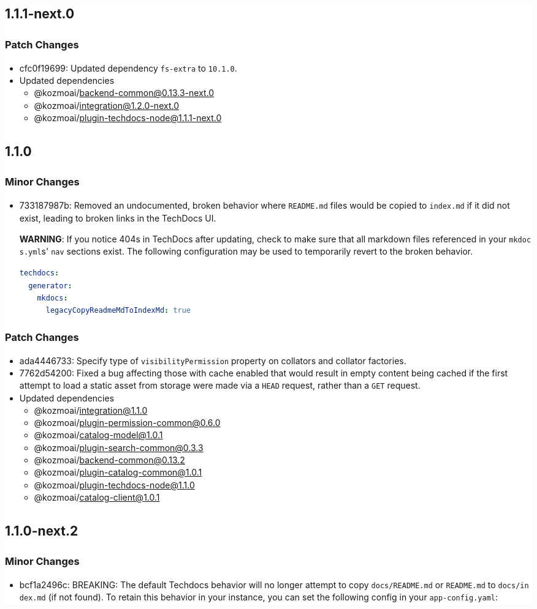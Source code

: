 ## 1.1.1-next.0

### Patch Changes

- cfc0f19699: Updated dependency `fs-extra` to `10.1.0`.
- Updated dependencies
  - @kozmoai/backend-common@0.13.3-next.0
  - @kozmoai/integration@1.2.0-next.0
  - @kozmoai/plugin-techdocs-node@1.1.1-next.0

## 1.1.0

### Minor Changes

- 733187987b: Removed an undocumented, broken behavior where `README.md` files would be copied to `index.md` if it did not exist, leading to broken links in the TechDocs UI.

  **WARNING**: If you notice 404s in TechDocs after updating, check to make sure that all markdown files referenced in your `mkdocs.yml`s' `nav` sections exist. The following configuration may be used to temporarily revert to the broken behavior.

  ```yaml
  techdocs:
    generator:
      mkdocs:
        legacyCopyReadmeMdToIndexMd: true
  ```

### Patch Changes

- ada4446733: Specify type of `visibilityPermission` property on collators and collator factories.
- 7762d54200: Fixed a bug affecting those with cache enabled that would result in empty content being cached if the first attempt to load a static asset from storage were made via a `HEAD` request, rather than a `GET` request.
- Updated dependencies
  - @kozmoai/integration@1.1.0
  - @kozmoai/plugin-permission-common@0.6.0
  - @kozmoai/catalog-model@1.0.1
  - @kozmoai/plugin-search-common@0.3.3
  - @kozmoai/backend-common@0.13.2
  - @kozmoai/plugin-catalog-common@1.0.1
  - @kozmoai/plugin-techdocs-node@1.1.0
  - @kozmoai/catalog-client@1.0.1

## 1.1.0-next.2

### Minor Changes

- bcf1a2496c: BREAKING: The default Techdocs behavior will no longer attempt to copy `docs/README.md` or `README.md` to `docs/index.md` (if not found). To retain this behavior in your instance, you can set the following config in your `app-config.yaml`:
